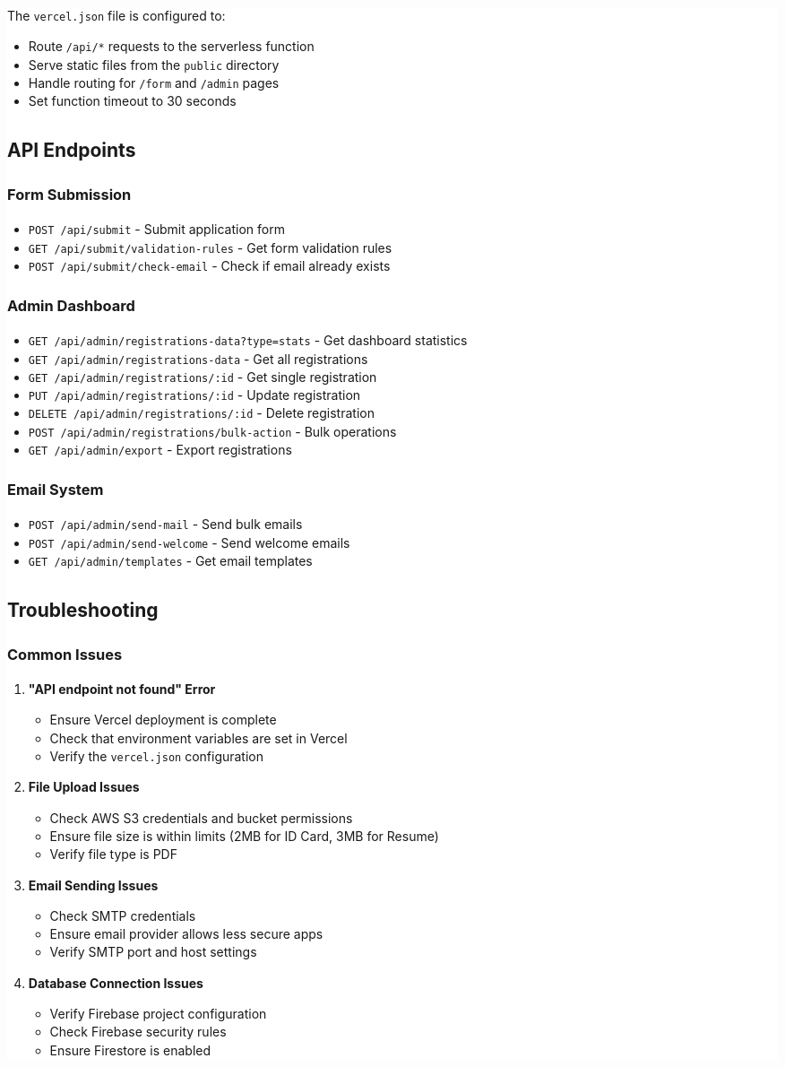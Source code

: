 The `vercel.json` file is configured to:
- Route `/api/*` requests to the serverless function
- Serve static files from the `public` directory
- Handle routing for `/form` and `/admin` pages
- Set function timeout to 30 seconds

## API Endpoints

### Form Submission
- `POST /api/submit` - Submit application form
- `GET /api/submit/validation-rules` - Get form validation rules
- `POST /api/submit/check-email` - Check if email already exists

### Admin Dashboard
- `GET /api/admin/registrations-data?type=stats` - Get dashboard statistics
- `GET /api/admin/registrations-data` - Get all registrations
- `GET /api/admin/registrations/:id` - Get single registration
- `PUT /api/admin/registrations/:id` - Update registration
- `DELETE /api/admin/registrations/:id` - Delete registration
- `POST /api/admin/registrations/bulk-action` - Bulk operations
- `GET /api/admin/export` - Export registrations

### Email System
- `POST /api/admin/send-mail` - Send bulk emails
- `POST /api/admin/send-welcome` - Send welcome emails
- `GET /api/admin/templates` - Get email templates

## Troubleshooting

### Common Issues

1. **"API endpoint not found" Error**
   - Ensure Vercel deployment is complete
   - Check that environment variables are set in Vercel
   - Verify the `vercel.json` configuration

2. **File Upload Issues**
   - Check AWS S3 credentials and bucket permissions
   - Ensure file size is within limits (2MB for ID Card, 3MB for Resume)
   - Verify file type is PDF

3. **Email Sending Issues**
   - Check SMTP credentials
   - Ensure email provider allows less secure apps
   - Verify SMTP port and host settings

4. **Database Connection Issues**
   - Verify Firebase project configuration
   - Check Firebase security rules
   - Ensure Firestore is enabled
